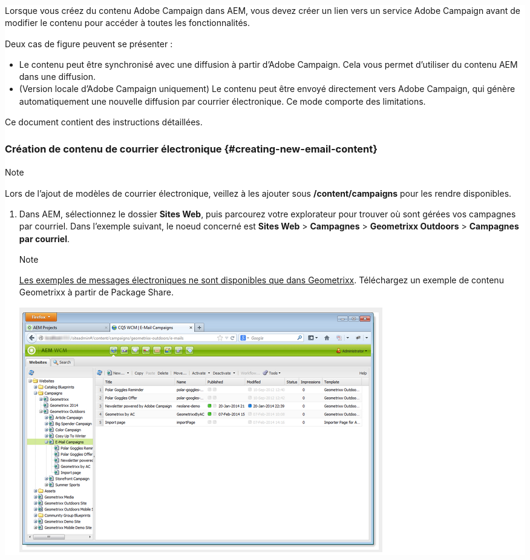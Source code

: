 Lorsque vous créez du contenu Adobe Campaign dans AEM, vous devez créer un lien vers un service Adobe Campaign avant de modifier le contenu pour accéder à toutes les fonctionnalités.

Deux cas de figure peuvent se présenter :

* Le contenu peut être synchronisé avec une diffusion à partir d’Adobe Campaign. Cela vous permet d’utiliser du contenu AEM dans une diffusion.
* (Version locale d’Adobe Campaign uniquement) Le contenu peut être envoyé directement vers Adobe Campaign, qui génère automatiquement une nouvelle diffusion par courrier électronique. Ce mode comporte des limitations.

Ce document contient des instructions détaillées.

### Création de contenu de courrier électronique  {#creating-new-email-content}

>[!NOTE]
>
>Lors de l’ajout de modèles de courrier électronique, veillez à les ajouter sous **/content/campaigns** pour les rendre disponibles.


1. Dans AEM, sélectionnez le dossier **Sites Web**, puis parcourez votre explorateur pour trouver où sont gérées vos campagnes par courriel. Dans l’exemple suivant, le noeud concerné est **Sites Web** > **Campagnes** > **Geometrixx Outdoors** > **Campagnes par courriel**.

   >[!NOTE]
   >
   >[Les exemples de messages électroniques ne sont disponibles que dans Geometrixx](/help/sites-developing/we-retail.md#weretail). Téléchargez un exemple de contenu Geometrixx à partir de Package Share.

   ![chlimage_1-172](assets/chlimage_1-172.png)
